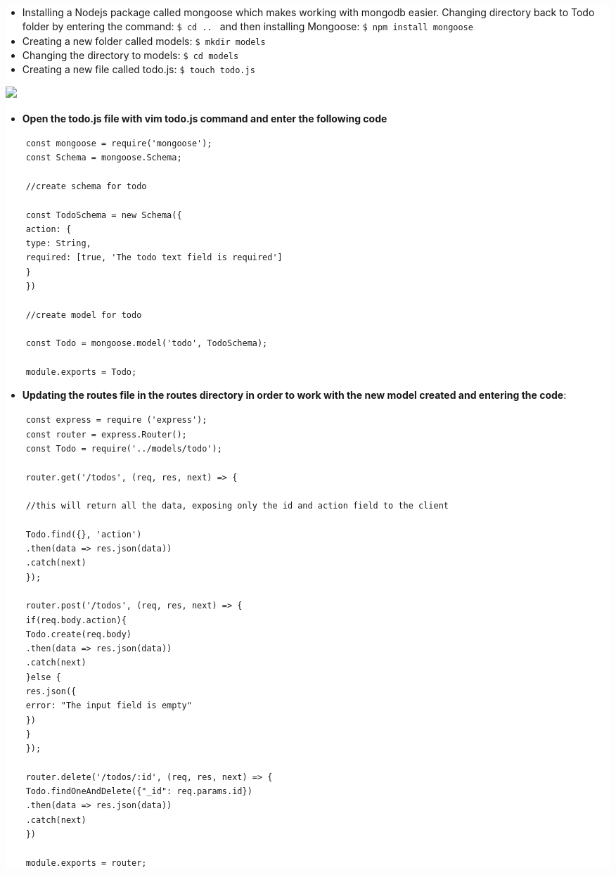 -	Installing a Nodejs package called mongoose which makes working with mongodb easier. Changing directory back to Todo folder by entering the command: `$ cd .. ` and then 	 installing Mongoose: `$ npm install mongoose`
-	Creating a new folder called models: `$ mkdir models`
-	Changing the directory to models: `$ cd models`
-	Creating a new file called todo.js: `$ touch todo.js`

![](https://github.com/somex6/Darey.io-Projects/blob/main/img/project1/install%20moongoose.png)

-	**Open the todo.js file with vim todo.js command and enter the following code**
```
    const mongoose = require('mongoose');
    const Schema = mongoose.Schema;

    //create schema for todo
    
    const TodoSchema = new Schema({
    action: {
    type: String,
    required: [true, 'The todo text field is required']
    }
    })

    //create model for todo
    
    const Todo = mongoose.model('todo', TodoSchema);

    module.exports = Todo;
 ```

-	**Updating the routes file in the routes directory in order to work with the new model created and entering the code**:
```
    const express = require ('express');
    const router = express.Router();
    const Todo = require('../models/todo');

    router.get('/todos', (req, res, next) => {

    //this will return all the data, exposing only the id and action field to the client
    
    Todo.find({}, 'action')
    .then(data => res.json(data))
    .catch(next)
    });

    router.post('/todos', (req, res, next) => {
    if(req.body.action){
    Todo.create(req.body)
    .then(data => res.json(data))
    .catch(next)
    }else {
    res.json({
    error: "The input field is empty"
    })
    }
    });

    router.delete('/todos/:id', (req, res, next) => {
    Todo.findOneAndDelete({"_id": req.params.id})
    .then(data => res.json(data))
    .catch(next)
    })

    module.exports = router;
```